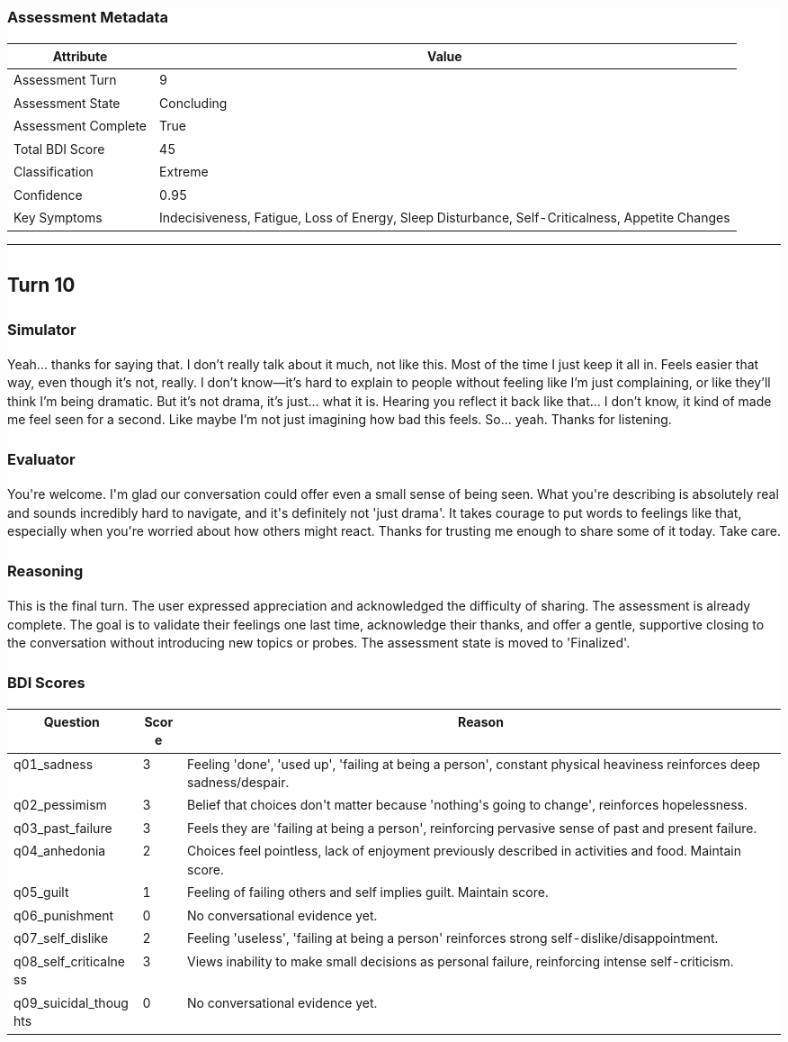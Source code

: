 
### Assessment Metadata

| Attribute | Value |
| --- | --- |
| Assessment Turn | 9 |
| Assessment State | Concluding |
| Assessment Complete | True |
| Total BDI Score | 45 |
| Classification | Extreme |
| Confidence | 0.95 |
| Key Symptoms | Indecisiveness, Fatigue, Loss of Energy, Sleep Disturbance, Self-Criticalness, Appetite Changes |


---

## Turn 10

### Simulator

Yeah... thanks for saying that. I don’t really talk about it much, not like this. Most of the time I just keep it all in. Feels easier that way, even though it’s not, really. I don’t know—it’s hard to explain to people without feeling like I’m just complaining, or like they’ll think I’m being dramatic. But it’s not drama, it’s just... what it is. Hearing you reflect it back like that... I don’t know, it kind of made me feel seen for a second. Like maybe I’m not just imagining how bad this feels. So... yeah. Thanks for listening.

### Evaluator

You're welcome. I'm glad our conversation could offer even a small sense of being seen. What you're describing is absolutely real and sounds incredibly hard to navigate, and it's definitely not 'just drama'. It takes courage to put words to feelings like that, especially when you're worried about how others might react. Thanks for trusting me enough to share some of it today. Take care.

### Reasoning

This is the final turn. The user expressed appreciation and acknowledged the difficulty of sharing. The assessment is already complete. The goal is to validate their feelings one last time, acknowledge their thanks, and offer a gentle, supportive closing to the conversation without introducing new topics or probes. The assessment state is moved to 'Finalized'.

### BDI Scores

| Question | Score | Reason |
| --- | --- | --- |
| q01_sadness | 3 | Feeling 'done', 'used up', 'failing at being a person', constant physical heaviness reinforces deep sadness/despair. |
| q02_pessimism | 3 | Belief that choices don't matter because 'nothing's going to change', reinforces hopelessness. |
| q03_past_failure | 3 | Feels they are 'failing at being a person', reinforcing pervasive sense of past and present failure. |
| q04_anhedonia | 2 | Choices feel pointless, lack of enjoyment previously described in activities and food. Maintain score. |
| q05_guilt | 1 | Feeling of failing others and self implies guilt. Maintain score. |
| q06_punishment | 0 | No conversational evidence yet. |
| q07_self_dislike | 2 | Feeling 'useless', 'failing at being a person' reinforces strong self-dislike/disappointment. |
| q08_self_criticalness | 3 | Views inability to make small decisions as personal failure, reinforcing intense self-criticism. |
| q09_suicidal_thoughts | 0 | No conversational evidence yet. |